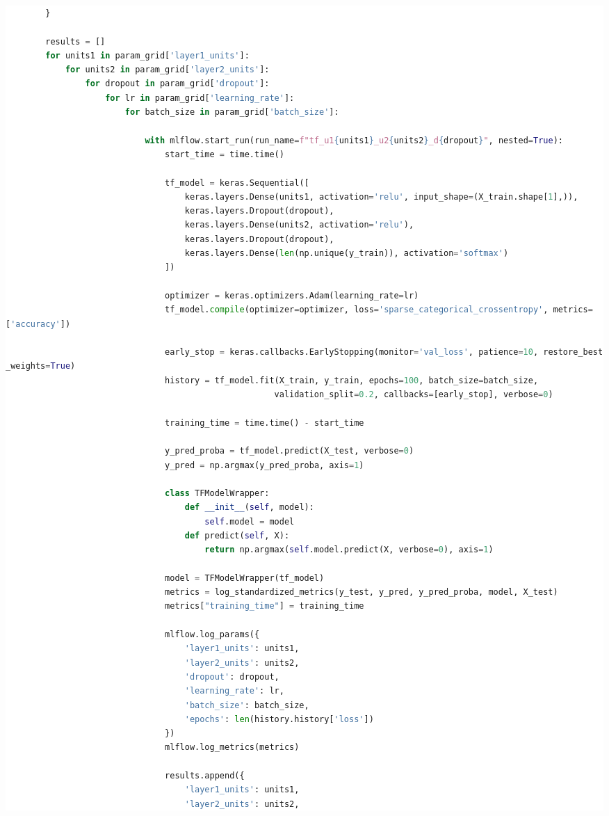 ```python
        }

        results = []
        for units1 in param_grid['layer1_units']:
            for units2 in param_grid['layer2_units']:
                for dropout in param_grid['dropout']:
                    for lr in param_grid['learning_rate']:
                        for batch_size in param_grid['batch_size']:

                            with mlflow.start_run(run_name=f"tf_u1{units1}_u2{units2}_d{dropout}", nested=True):
                                start_time = time.time()

                                tf_model = keras.Sequential([
                                    keras.layers.Dense(units1, activation='relu', input_shape=(X_train.shape[1],)),
                                    keras.layers.Dropout(dropout),
                                    keras.layers.Dense(units2, activation='relu'),
                                    keras.layers.Dropout(dropout),
                                    keras.layers.Dense(len(np.unique(y_train)), activation='softmax')
                                ])

                                optimizer = keras.optimizers.Adam(learning_rate=lr)
                                tf_model.compile(optimizer=optimizer, loss='sparse_categorical_crossentropy', metrics=['accuracy'])

                                early_stop = keras.callbacks.EarlyStopping(monitor='val_loss', patience=10, restore_best_weights=True)
                                history = tf_model.fit(X_train, y_train, epochs=100, batch_size=batch_size,
                                                      validation_split=0.2, callbacks=[early_stop], verbose=0)

                                training_time = time.time() - start_time

                                y_pred_proba = tf_model.predict(X_test, verbose=0)
                                y_pred = np.argmax(y_pred_proba, axis=1)

                                class TFModelWrapper:
                                    def __init__(self, model):
                                        self.model = model
                                    def predict(self, X):
                                        return np.argmax(self.model.predict(X, verbose=0), axis=1)

                                model = TFModelWrapper(tf_model)
                                metrics = log_standardized_metrics(y_test, y_pred, y_pred_proba, model, X_test)
                                metrics["training_time"] = training_time

                                mlflow.log_params({
                                    'layer1_units': units1,
                                    'layer2_units': units2,
                                    'dropout': dropout,
                                    'learning_rate': lr,
                                    'batch_size': batch_size,
                                    'epochs': len(history.history['loss'])
                                })
                                mlflow.log_metrics(metrics)

                                results.append({
                                    'layer1_units': units1,
                                    'layer2_units': units2,
```